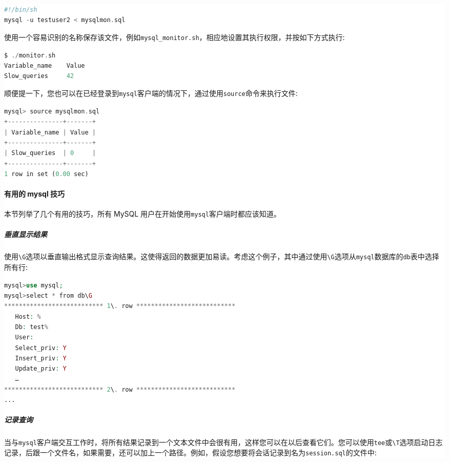 ```php
#!/bin/sh
mysql -u testuser2 < mysqlmon.sql

```

使用一个容易识别的名称保存该文件，例如`mysql_monitor.sh`，相应地设置其执行权限，并按如下方式执行:

```php
$ ./monitor.sh
Variable_name    Value
Slow_queries     42

```

顺便提一下，您也可以在已经登录到`mysql`客户端的情况下，通过使用`source`命令来执行文件:

```php
mysql> source mysqlmon.sql
+---------------+-------+
| Variable_name | Value |
+---------------+-------+
| Slow_queries  | 0     |
+---------------+-------+
1 row in set (0.00 sec)

```

#### 有用的 mysql 技巧

本节列举了几个有用的技巧，所有 MySQL 用户在开始使用`mysql`客户端时都应该知道。

##### 垂直显示结果

使用`\G`选项以垂直输出格式显示查询结果。这使得返回的数据更加易读。考虑这个例子，其中通过使用`\G`选项从`mysql`数据库的`db`表中选择所有行:

```php
mysql>use mysql;
mysql>select * from db\G
*************************** 1\. row ***************************
   Host: %
   Db: test%
   User:
   Select_priv: Y
   Insert_priv: Y
   Update_priv: Y
   …
*************************** 2\. row ***************************
...

```

##### 记录查询

当与`mysql`客户端交互工作时，将所有结果记录到一个文本文件中会很有用，这样您可以在以后查看它们。您可以使用`tee`或`\T`选项启动日志记录，后跟一个文件名，如果需要，还可以加上一个路径。例如，假设您想要将会话记录到名为`session.sql`的文件中:
